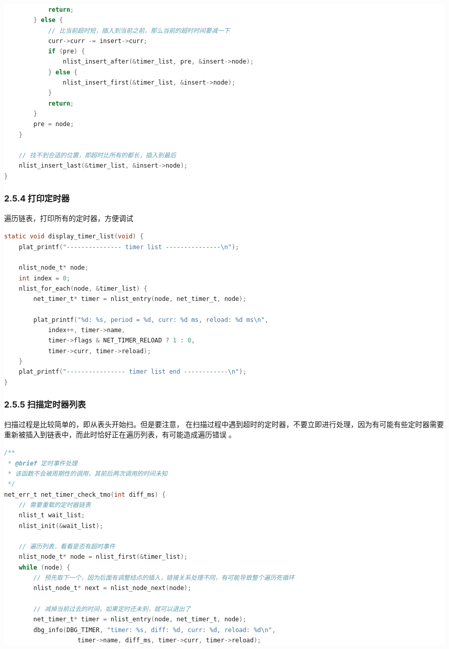 ```c
            return;
        } else {
            // 比当前超时短，插入到当前之前，那么当前的超时时间要减一下
            curr->curr -= insert->curr;
            if (pre) {
                nlist_insert_after(&timer_list, pre, &insert->node);
            } else {
                nlist_insert_first(&timer_list, &insert->node);
            }
            return;
        }
        pre = node;
    }

    // 找不到合适的位置，即超时比所有的都长，插入到最后
    nlist_insert_last(&timer_list, &insert->node);
}
```

### 2.5.4 打印定时器

遍历链表，打印所有的定时器，方便调试

```c
static void display_timer_list(void) {
    plat_printf("--------------- timer list ---------------\n");

    nlist_node_t* node;
    int index = 0;
    nlist_for_each(node, &timer_list) {
        net_timer_t* timer = nlist_entry(node, net_timer_t, node);

        plat_printf("%d: %s, period = %d, curr: %d ms, reload: %d ms\n",
            index++, timer->name,
            timer->flags & NET_TIMER_RELOAD ? 1 : 0,
            timer->curr, timer->reload);
    }
    plat_printf("---------------- timer list end ------------\n");
}
```

### 2.5.5 扫描定时器列表

扫描过程是比较简单的，即从表头开始扫。但是要注意， 在扫描过程中遇到超时的定时器，不要立即进行处理，因为有可能有些定时器需要重新被插入到链表中，而此时恰好正在遍历列表，有可能造成遍历错误 。

```c
/**
 * @brief 定时事件处理
 * 该函数不会被周期性的调用，其前后两次调用的时间未知
 */
net_err_t net_timer_check_tmo(int diff_ms) {
    // 需要重载的定时器链表
    nlist_t wait_list;
    nlist_init(&wait_list);

    // 遍历列表，看看是否有超时事件
    nlist_node_t* node = nlist_first(&timer_list);
    while (node) {
        // 预先取下一个，因为后面有调整结点的插入，链接关系处理不同，有可能导致整个遍历死循环
        nlist_node_t* next = nlist_node_next(node);

        // 减掉当前过去的时间，如果定时还未到，就可以退出了
        net_timer_t* timer = nlist_entry(node, net_timer_t, node);
        dbg_info(DBG_TIMER, "timer: %s, diff: %d, curr: %d, reload: %d\n",
                    timer->name, diff_ms, timer->curr, timer->reload);
```